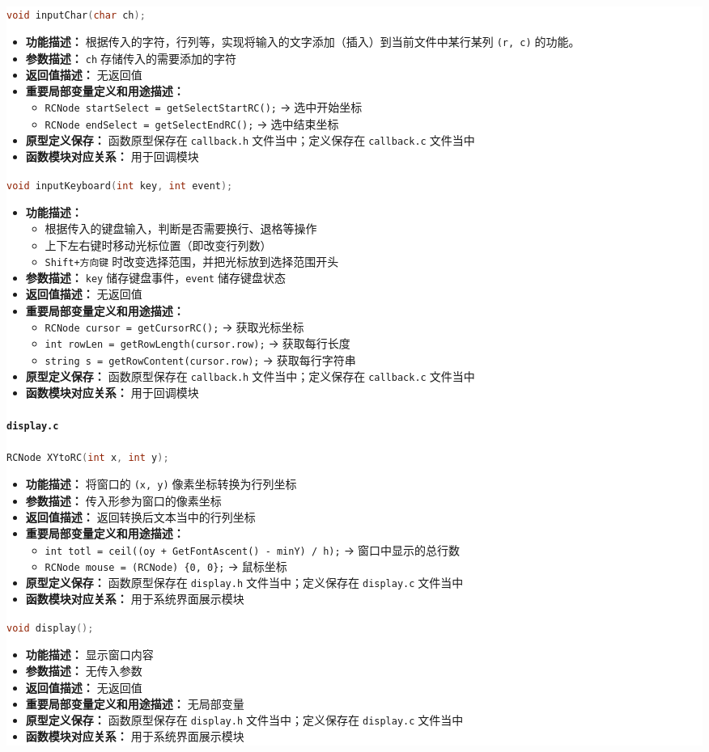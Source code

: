 ```c
void inputChar(char ch);
```

- **功能描述：** 根据传入的字符，行列等，实现将输入的文字添加（插入）到当前文件中某行某列 `(r, c)` 的功能。
- **参数描述：** `ch` 存储传入的需要添加的字符
- **返回值描述：** 无返回值
- **重要局部变量定义和用途描述：** 
  * `RCNode startSelect = getSelectStartRC();` -> 选中开始坐标
  * `RCNode endSelect = getSelectEndRC();` -> 选中结束坐标
- **原型定义保存：** 函数原型保存在 `callback.h` 文件当中；定义保存在 `callback.c` 文件当中
- **函数模块对应关系：** 用于回调模块

```c
void inputKeyboard(int key, int event);
```

- **功能描述：**  
  * 根据传入的键盘输入，判断是否需要换行、退格等操作
  * 上下左右键时移动光标位置（即改变行列数）
  * `Shift+方向键` 时改变选择范围，并把光标放到选择范围开头
- **参数描述：** `key` 储存键盘事件，`event` 储存键盘状态
- **返回值描述：**  无返回值
- **重要局部变量定义和用途描述：** 
  * `RCNode cursor = getCursorRC();` -> 获取光标坐标
  * `int rowLen = getRowLength(cursor.row);` -> 获取每行长度
  * `string s = getRowContent(cursor.row);` -> 获取每行字符串
- **原型定义保存：** 函数原型保存在 `callback.h` 文件当中；定义保存在 `callback.c` 文件当中
- **函数模块对应关系：** 用于回调模块

#### `display.c`

```c
RCNode XYtoRC(int x, int y);
```

- **功能描述：** 将窗口的 `(x, y)` 像素坐标转换为行列坐标
- **参数描述：** 传入形参为窗口的像素坐标
- **返回值描述：**  返回转换后文本当中的行列坐标
- **重要局部变量定义和用途描述：** 
  * `int totl = ceil((oy + GetFontAscent() - minY) / h);` -> 窗口中显示的总行数
  * `RCNode mouse = (RCNode) {0, 0};` -> 鼠标坐标
- **原型定义保存：** 函数原型保存在 `display.h` 文件当中；定义保存在 `display.c` 文件当中
- **函数模块对应关系：** 用于系统界面展示模块

```c
void display();
```

- **功能描述：** 显示窗口内容
- **参数描述：** 无传入参数
- **返回值描述：** 无返回值
- **重要局部变量定义和用途描述：** 无局部变量
- **原型定义保存：** 函数原型保存在 `display.h` 文件当中；定义保存在 `display.c` 文件当中
- **函数模块对应关系：** 用于系统界面展示模块
